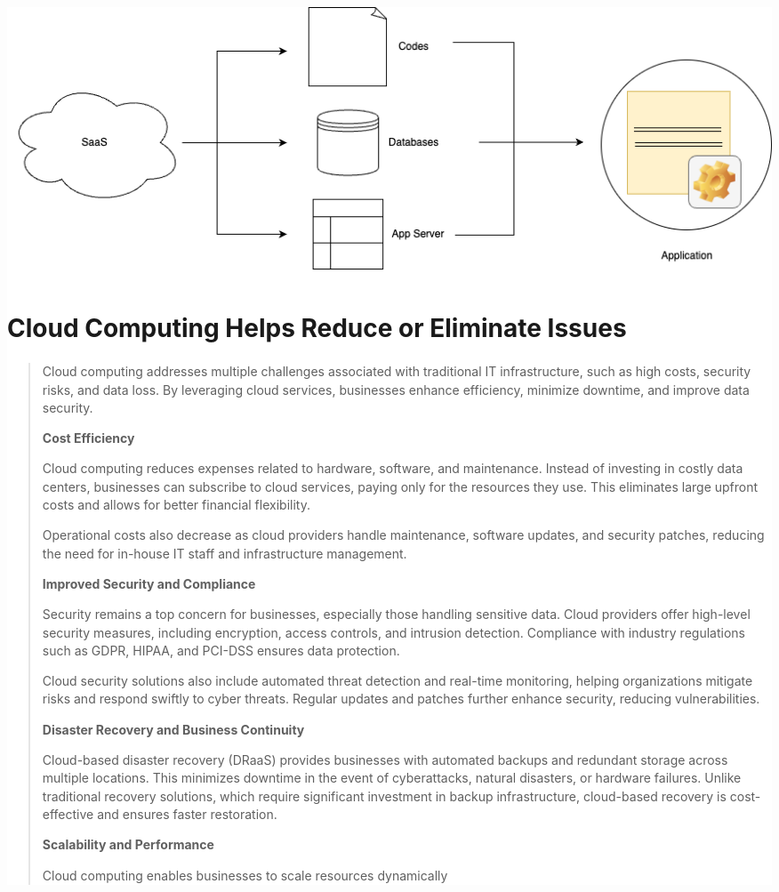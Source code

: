![Benefits of cloud computing](/images/diagrams/saas.drawio.png)

#  Cloud Computing Helps Reduce or Eliminate Issues

> Cloud computing addresses multiple challenges associated with
> traditional IT infrastructure, such as high costs, security risks, and
> data loss. By leveraging cloud services, businesses enhance
> efficiency, minimize downtime, and improve data security.
>
> **Cost Efficiency**
>
> Cloud computing reduces expenses related to hardware, software, and
> maintenance. Instead of investing in costly data centers, businesses
> can subscribe to cloud services, paying only for the resources they
> use. This eliminates large upfront costs and allows for better
> financial flexibility.
>
> Operational costs also decrease as cloud providers handle maintenance,
> software updates, and security patches, reducing the need for in-house
> IT staff and infrastructure management.
>
> **Improved Security and Compliance**
>
> Security remains a top concern for businesses, especially those
> handling sensitive data. Cloud providers offer high-level security
> measures, including encryption, access controls, and intrusion
> detection. Compliance with industry regulations such as GDPR, HIPAA,
> and PCI-DSS ensures data protection.
>
> Cloud security solutions also include automated threat detection and
> real-time monitoring, helping organizations mitigate risks and respond
> swiftly to cyber threats. Regular updates and patches further enhance
> security, reducing vulnerabilities.
>
> **Disaster Recovery and Business Continuity**
>
> Cloud-based disaster recovery (DRaaS) provides businesses with
> automated backups and redundant storage across multiple locations.
> This minimizes downtime in the event of cyberattacks, natural
> disasters, or hardware failures. Unlike traditional recovery
> solutions, which require significant investment in backup
> infrastructure, cloud-based recovery is cost-effective and ensures
> faster restoration.
>
> **Scalability and Performance**
>
> Cloud computing enables businesses to scale resources dynamically